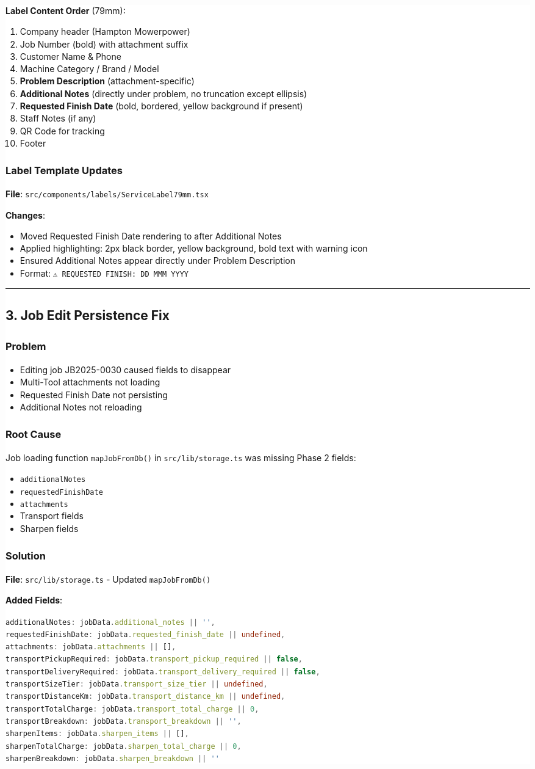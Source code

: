 **Label Content Order** (79mm):
1. Company header (Hampton Mowerpower)
2. Job Number (bold) with attachment suffix
3. Customer Name & Phone
4. Machine Category / Brand / Model
5. **Problem Description** (attachment-specific)
6. **Additional Notes** (directly under problem, no truncation except ellipsis)
7. **Requested Finish Date** (bold, bordered, yellow background if present)
8. Staff Notes (if any)
9. QR Code for tracking
10. Footer

### Label Template Updates
**File**: `src/components/labels/ServiceLabel79mm.tsx`

**Changes**:
- Moved Requested Finish Date rendering to after Additional Notes
- Applied highlighting: 2px black border, yellow background, bold text with warning icon
- Ensured Additional Notes appear directly under Problem Description
- Format: `⚠ REQUESTED FINISH: DD MMM YYYY`

---

## 3. Job Edit Persistence Fix

### Problem
- Editing job JB2025-0030 caused fields to disappear
- Multi-Tool attachments not loading
- Requested Finish Date not persisting
- Additional Notes not reloading

### Root Cause
Job loading function `mapJobFromDb()` in `src/lib/storage.ts` was missing Phase 2 fields:
- `additionalNotes`
- `requestedFinishDate`
- `attachments`
- Transport fields
- Sharpen fields

### Solution
**File**: `src/lib/storage.ts` - Updated `mapJobFromDb()`

**Added Fields**:
```typescript
additionalNotes: jobData.additional_notes || '',
requestedFinishDate: jobData.requested_finish_date || undefined,
attachments: jobData.attachments || [],
transportPickupRequired: jobData.transport_pickup_required || false,
transportDeliveryRequired: jobData.transport_delivery_required || false,
transportSizeTier: jobData.transport_size_tier || undefined,
transportDistanceKm: jobData.transport_distance_km || undefined,
transportTotalCharge: jobData.transport_total_charge || 0,
transportBreakdown: jobData.transport_breakdown || '',
sharpenItems: jobData.sharpen_items || [],
sharpenTotalCharge: jobData.sharpen_total_charge || 0,
sharpenBreakdown: jobData.sharpen_breakdown || ''
```
